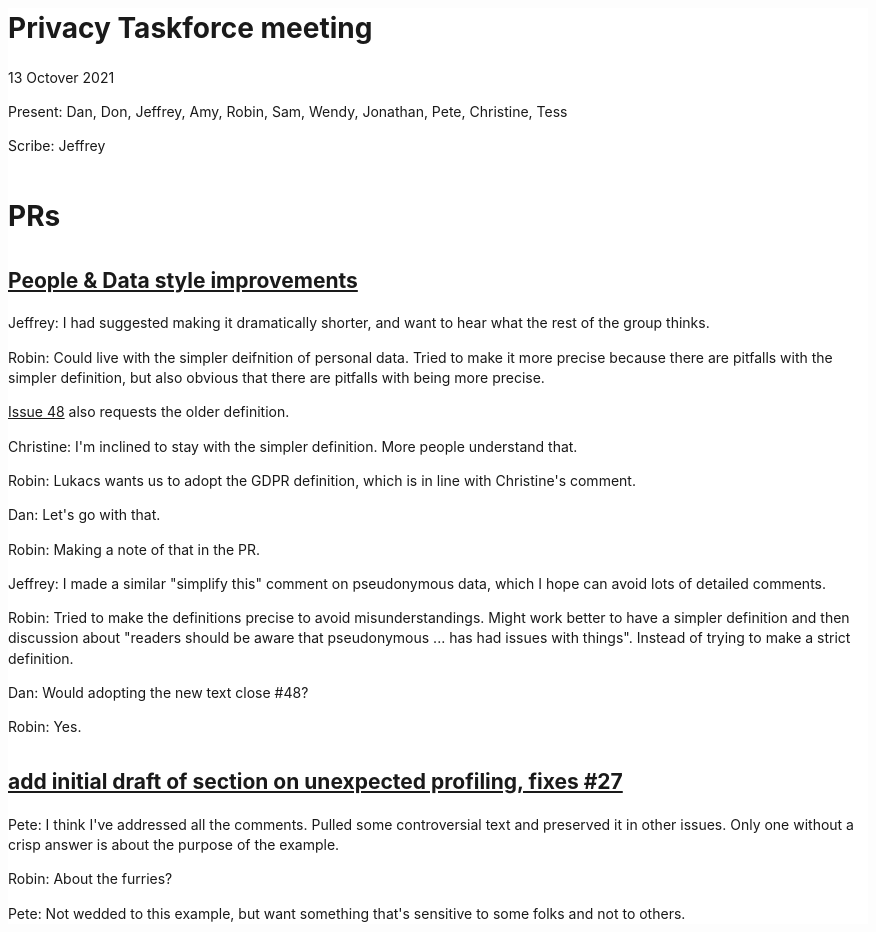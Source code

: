 # Privacy Taskforce meeting

13 Octover 2021

Present: Dan, Don, Jeffrey, Amy, Robin, Sam, Wendy, Jonathan, Pete, Christine, Tess


Scribe: Jeffrey

# PRs

## [People & Data style improvements](https://github.com/w3ctag/privacy-principles/pull/30)

Jeffrey: I had suggested making it dramatically shorter, and want to hear what the rest of the group thinks.

Robin: Could live with the simpler deifnition of personal data. Tried to make it more precise because there are pitfalls with the simpler definition, but also obvious that there are pitfalls with being more precise.

[Issue 48](https://github.com/w3ctag/privacy-principles/issues/48) also requests the older definition.

Christine: I'm inclined to stay with the simpler definition. More people understand that.

Robin: Lukacs wants us to adopt the GDPR definition, which is in line with Christine's comment.

Dan: Let's go with that.

Robin: Making a note of that in the PR.



Jeffrey: I made a similar "simplify this" comment on pseudonymous data, which I hope can avoid lots of detailed comments.

Robin: Tried to make the definitions precise to avoid misunderstandings. Might work better to have a simpler definition and then discussion about "readers should be aware that pseudonymous ... has had issues with things". Instead of trying to make a strict definition.

Dan: Would adopting the new text close #48?

Robin: Yes.

## [add initial draft of section on unexpected profiling, fixes #27](https://github.com/w3ctag/privacy-principles/pull/38)

Pete: I think I've addressed all the comments. Pulled some controversial text and preserved it in other issues. Only one without a crisp answer is about the purpose of the example.

Robin: About the furries?

Pete: Not wedded to this example, but want something that's sensitive to some folks and not to others.
